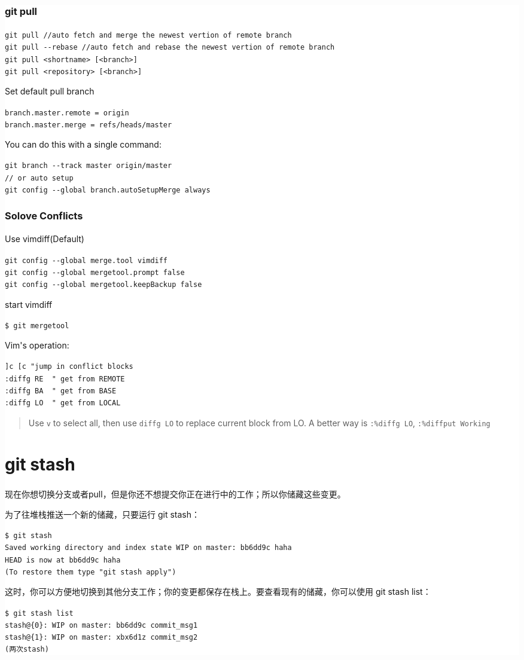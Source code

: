 ### git pull

	git pull //auto fetch and merge the newest vertion of remote branch
	git pull --rebase //auto fetch and rebase the newest vertion of remote branch
	git pull <shortname> [<branch>]
	git pull <repository> [<branch>]

Set default pull branch

	branch.master.remote = origin
	branch.master.merge = refs/heads/master

You can do this with a single command:

	git branch --track master origin/master
    // or auto setup
    git config --global branch.autoSetupMerge always

### Solove Conflicts
Use vimdiff(Default)

	git config --global merge.tool vimdiff
	git config --global mergetool.prompt false
	git config --global mergetool.keepBackup false

start vimdiff

	$ git mergetool

Vim's operation:

	]c [c "jump in conflict blocks
	:diffg RE  " get from REMOTE
	:diffg BA  " get from BASE
	:diffg LO  " get from LOCAL

> Use `v` to select all, then use `diffg LO` to replace current block from LO. A better way is `:%diffg LO`, `:%diffput Working`

# git stash
现在你想切换分支或者pull，但是你还不想提交你正在进行中的工作；所以你储藏这些变更。

为了往堆栈推送一个新的储藏，只要运行 git stash：

	$ git stash
	Saved working directory and index state WIP on master: bb6dd9c haha
	HEAD is now at bb6dd9c haha
	(To restore them type "git stash apply")

这时，你可以方便地切换到其他分支工作；你的变更都保存在栈上。要查看现有的储藏，你可以使用 git stash list：

	$ git stash list
	stash@{0}: WIP on master: bb6dd9c commit_msg1
	stash@{1}: WIP on master: xbx6d1z commit_msg2
	(两次stash)
